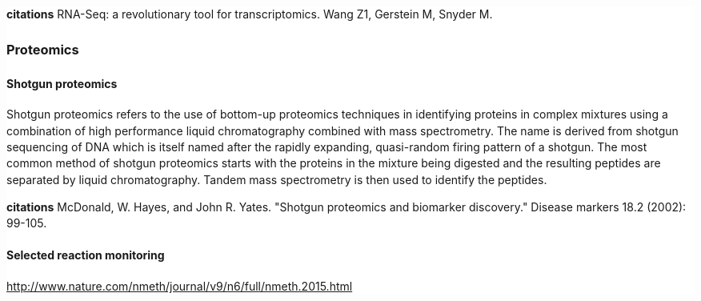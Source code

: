 **citations**
RNA-Seq: a revolutionary tool for transcriptomics.
Wang Z1, Gerstein M, Snyder M.


### Proteomics

#### Shotgun proteomics
Shotgun proteomics refers to the use of bottom-up proteomics techniques in identifying
proteins in complex mixtures using a combination of high performance liquid chromatography 
combined with mass spectrometry. The name is derived from shotgun sequencing 
of DNA which is itself named after the rapidly expanding, quasi-random firing pattern of a shotgun. 
The most common method of shotgun proteomics starts with the proteins in the mixture being digested 
and the resulting peptides are separated by liquid chromatography. Tandem mass spectrometry 
is then used to identify the peptides.

**citations**
McDonald, W. Hayes, and John R. Yates. "Shotgun proteomics and biomarker discovery." Disease markers 18.2 (2002): 99-105.

#### Selected reaction monitoring

http://www.nature.com/nmeth/journal/v9/n6/full/nmeth.2015.html